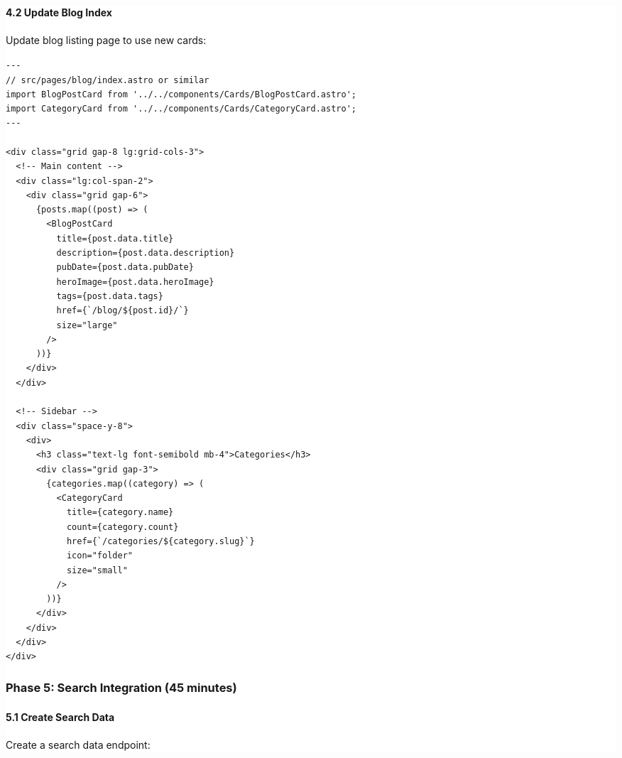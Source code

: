 #### 4.2 Update Blog Index
Update blog listing page to use new cards:

```astro
---
// src/pages/blog/index.astro or similar
import BlogPostCard from '../../components/Cards/BlogPostCard.astro';
import CategoryCard from '../../components/Cards/CategoryCard.astro';
---

<div class="grid gap-8 lg:grid-cols-3">
  <!-- Main content -->
  <div class="lg:col-span-2">
    <div class="grid gap-6">
      {posts.map((post) => (
        <BlogPostCard
          title={post.data.title}
          description={post.data.description}
          pubDate={post.data.pubDate}
          heroImage={post.data.heroImage}
          tags={post.data.tags}
          href={`/blog/${post.id}/`}
          size="large"
        />
      ))}
    </div>
  </div>
  
  <!-- Sidebar -->
  <div class="space-y-8">
    <div>
      <h3 class="text-lg font-semibold mb-4">Categories</h3>
      <div class="grid gap-3">
        {categories.map((category) => (
          <CategoryCard
            title={category.name}
            count={category.count}
            href={`/categories/${category.slug}`}
            icon="folder"
            size="small"
          />
        ))}
      </div>
    </div>
  </div>
</div>
```

### Phase 5: Search Integration (45 minutes)

#### 5.1 Create Search Data
Create a search data endpoint:
